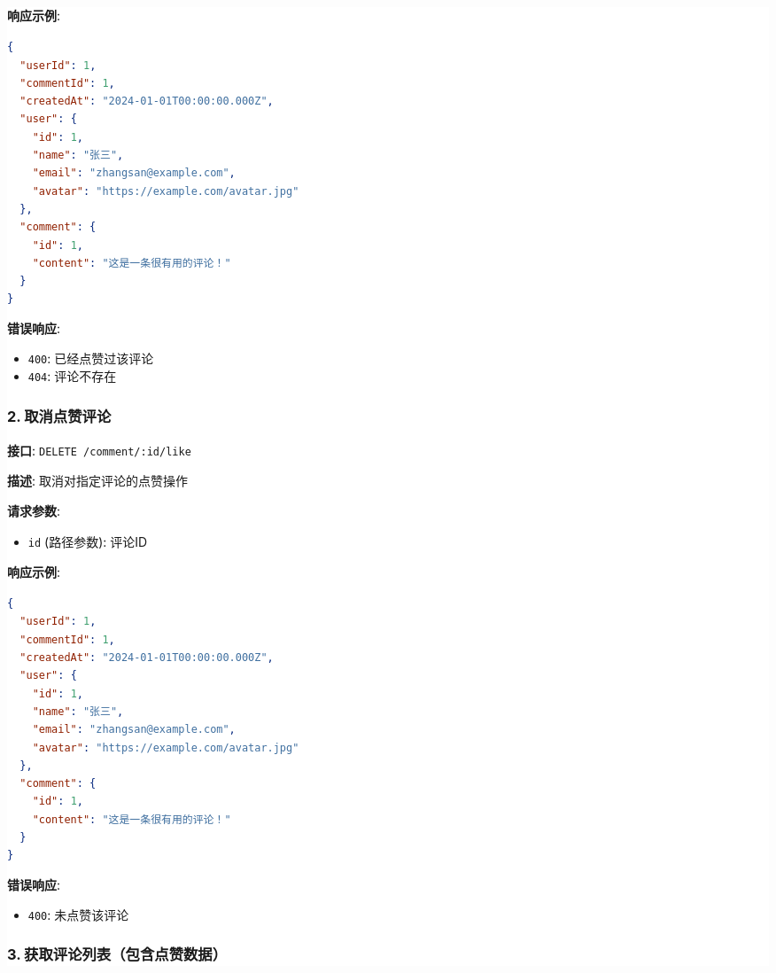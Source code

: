 **响应示例**:
```json
{
  "userId": 1,
  "commentId": 1,
  "createdAt": "2024-01-01T00:00:00.000Z",
  "user": {
    "id": 1,
    "name": "张三",
    "email": "zhangsan@example.com",
    "avatar": "https://example.com/avatar.jpg"
  },
  "comment": {
    "id": 1,
    "content": "这是一条很有用的评论！"
  }
}
```

**错误响应**:
- `400`: 已经点赞过该评论
- `404`: 评论不存在

### 2. 取消点赞评论

**接口**: `DELETE /comment/:id/like`

**描述**: 取消对指定评论的点赞操作

**请求参数**:
- `id` (路径参数): 评论ID

**响应示例**:
```json
{
  "userId": 1,
  "commentId": 1,
  "createdAt": "2024-01-01T00:00:00.000Z",
  "user": {
    "id": 1,
    "name": "张三",
    "email": "zhangsan@example.com",
    "avatar": "https://example.com/avatar.jpg"
  },
  "comment": {
    "id": 1,
    "content": "这是一条很有用的评论！"
  }
}
```

**错误响应**:
- `400`: 未点赞该评论

### 3. 获取评论列表（包含点赞数据）
